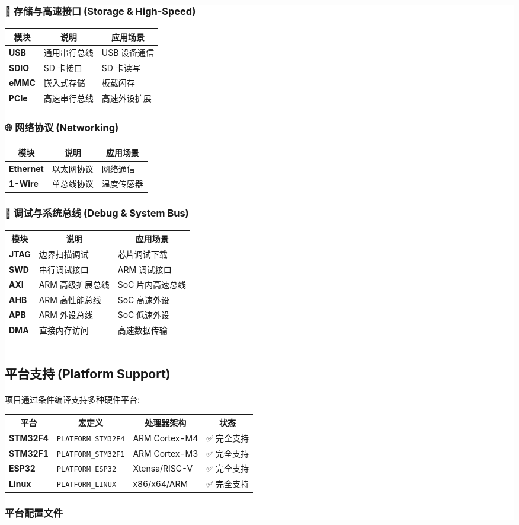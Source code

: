 ### 💾 存储与高速接口 (Storage & High-Speed)

| 模块     | 说明         | 应用场景     |
| -------- | ------------ | ------------ |
| **USB**  | 通用串行总线 | USB 设备通信 |
| **SDIO** | SD 卡接口    | SD 卡读写    |
| **eMMC** | 嵌入式存储   | 板载闪存     |
| **PCIe** | 高速串行总线 | 高速外设扩展 |

### 🌐 网络协议 (Networking)

| 模块         | 说明       | 应用场景   |
| ------------ | ---------- | ---------- |
| **Ethernet** | 以太网协议 | 网络通信   |
| **1-Wire**   | 单总线协议 | 温度传感器 |

### 🔧 调试与系统总线 (Debug & System Bus)

| 模块     | 说明             | 应用场景         |
| -------- | ---------------- | ---------------- |
| **JTAG** | 边界扫描调试     | 芯片调试下载     |
| **SWD**  | 串行调试接口     | ARM 调试接口     |
| **AXI**  | ARM 高级扩展总线 | SoC 片内高速总线 |
| **AHB**  | ARM 高性能总线   | SoC 高速外设     |
| **APB**  | ARM 外设总线     | SoC 低速外设     |
| **DMA**  | 直接内存访问     | 高速数据传输     |

---

## 平台支持 (Platform Support)

项目通过条件编译支持多种硬件平台:

| 平台        | 宏定义             | 处理器架构    | 状态        |
| ----------- | ------------------ | ------------- | ----------- |
| **STM32F4** | `PLATFORM_STM32F4` | ARM Cortex-M4 | ✅ 完全支持 |
| **STM32F1** | `PLATFORM_STM32F1` | ARM Cortex-M3 | ✅ 完全支持 |
| **ESP32**   | `PLATFORM_ESP32`   | Xtensa/RISC-V | ✅ 完全支持 |
| **Linux**   | `PLATFORM_LINUX`   | x86/x64/ARM   | ✅ 完全支持 |

### 平台配置文件
